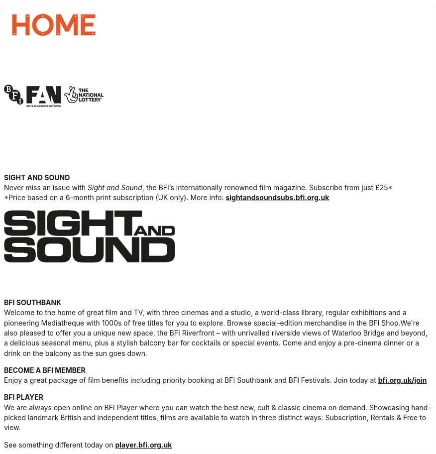 <img style="float: left;" src="/img/home-01.jpg">
<br><br><br><br><br><br><br><br>

<img style="float: left;" src="/img/bfi-fan-01.jpg">
<br><br><br><br><br><br><br><br>

**SIGHT AND SOUND**<br>
Never miss an issue with _Sight and Sound_, the BFI’s internationally renowned film magazine. Subscribe from just £25*<br>
*Price based on a 6-month print subscription (UK only). More info: [**sightandsoundsubs.bfi.org.uk**](https://sightandsoundsubs.bfi.org.uk/subscribe)

<img style="float: left;" src="/img/sight-and-sound.jpg" width="40%" height="40%"><br><br><br><br><br><br><br><br>

**BFI SOUTHBANK**  
Welcome to the home of great film and TV, with three cinemas and a studio, a world-class library, regular exhibitions and a pioneering Mediatheque with 1000s of free titles for you to explore. Browse special-edition merchandise in the BFI Shop.We&#39;re also pleased to offer you a unique new space, the BFI Riverfront – with unrivalled riverside views of Waterloo Bridge and beyond, a delicious seasonal menu, plus a stylish balcony bar for cocktails or special events. Come and enjoy a pre-cinema dinner or a drink on the balcony as the sun goes down.  

**BECOME A BFI MEMBER**  
Enjoy a great package of film benefits including priority booking at BFI Southbank and BFI Festivals. Join today at [**bfi.org.uk/join**](http://www.bfi.org.uk/join)  

**BFI PLAYER**  
 We are always open online on BFI Player where you can watch the best new, cult &amp; classic cinema on demand. Showcasing hand-picked landmark British and independent titles, films are available to watch in three distinct ways: Subscription, Rentals &amp; Free to view.  

See something different today on [**player.bfi.org.uk**](https://player.bfi.org.uk)  
